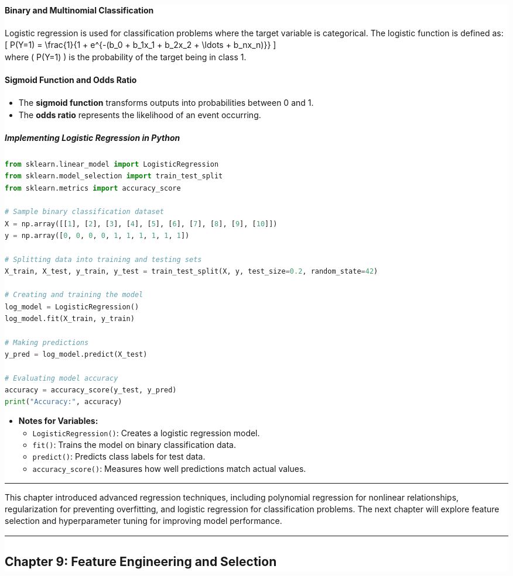 #### **Binary and Multinomial Classification**

Logistic regression is used for classification problems where the target variable is categorical. The logistic function is defined as:  
\[ P(Y=1) = \frac{1}{1 + e^{-(b_0 + b_1x_1 + b_2x_2 + \ldots + b_nx_n)}} \]  
where \( P(Y=1) \) is the probability of the target being in class 1.

#### **Sigmoid Function and Odds Ratio**

- The **sigmoid function** transforms outputs into probabilities between 0 and 1.
- The **odds ratio** represents the likelihood of an event occurring.

##### **Implementing Logistic Regression in Python**

```python
from sklearn.linear_model import LogisticRegression
from sklearn.model_selection import train_test_split
from sklearn.metrics import accuracy_score

# Sample binary classification dataset
X = np.array([[1], [2], [3], [4], [5], [6], [7], [8], [9], [10]])
y = np.array([0, 0, 0, 0, 1, 1, 1, 1, 1, 1])

# Splitting data into training and testing sets
X_train, X_test, y_train, y_test = train_test_split(X, y, test_size=0.2, random_state=42)

# Creating and training the model
log_model = LogisticRegression()
log_model.fit(X_train, y_train)

# Making predictions
y_pred = log_model.predict(X_test)

# Evaluating model accuracy
accuracy = accuracy_score(y_test, y_pred)
print("Accuracy:", accuracy)
```

- **Notes for Variables:**
  - `LogisticRegression()`: Creates a logistic regression model.
  - `fit()`: Trains the model on binary classification data.
  - `predict()`: Predicts class labels for test data.
  - `accuracy_score()`: Measures how well predictions match actual values.

---

This chapter introduced advanced regression techniques, including polynomial regression for nonlinear relationships, regularization for preventing overfitting, and logistic regression for classification problems. The next chapter will explore feature selection and hyperparameter tuning for improving model performance.

---

## **Chapter 9: Feature Engineering and Selection**
